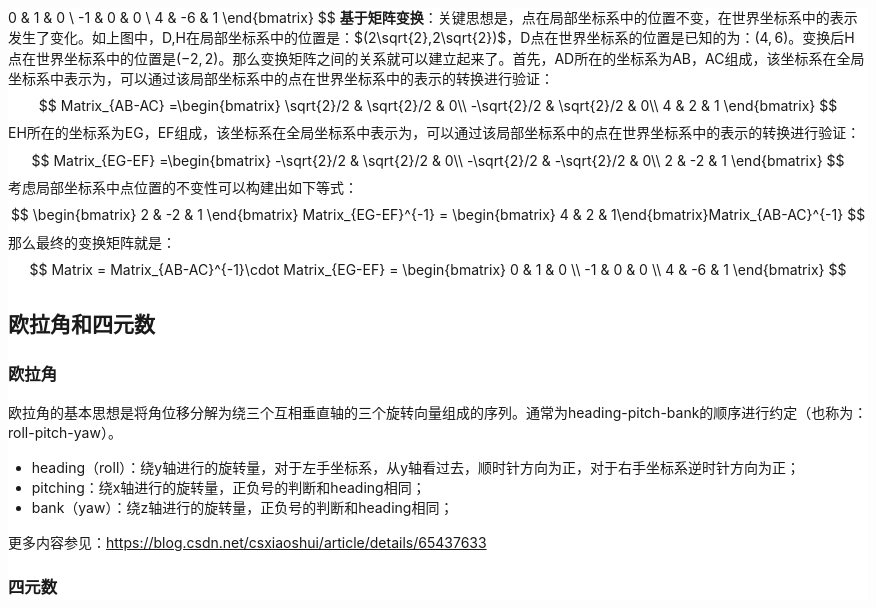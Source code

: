 0 & 1 & 0 \\
-1 & 0 & 0 \\
4 & -6 & 1
\end{bmatrix}
$$
**基于矩阵变换**：关键思想是，点在局部坐标系中的位置不变，在世界坐标系中的表示发生了变化。如上图中，D,H在局部坐标系中的位置是：$(2\sqrt{2},2\sqrt{2})$，D点在世界坐标系的位置是已知的为：$(4,6)$。变换后H点在世界坐标系中的位置是$(-2,2)$。那么变换矩阵之间的关系就可以建立起来了。首先，AD所在的坐标系为AB，AC组成，该坐标系在全局坐标系中表示为，可以通过该局部坐标系中的点在世界坐标系中的表示的转换进行验证：
$$
Matrix_{AB-AC} =\begin{bmatrix}
\sqrt{2}/2 & \sqrt{2}/2 & 0\\
-\sqrt{2}/2 & \sqrt{2}/2 & 0\\
4 & 2 & 1
\end{bmatrix}
$$
EH所在的坐标系为EG，EF组成，该坐标系在全局坐标系中表示为，可以通过该局部坐标系中的点在世界坐标系中的表示的转换进行验证：
$$
Matrix_{EG-EF} =\begin{bmatrix}
-\sqrt{2}/2 & \sqrt{2}/2 & 0\\
-\sqrt{2}/2 & -\sqrt{2}/2 & 0\\
2 & -2 & 1
\end{bmatrix}
$$
考虑局部坐标系中点位置的不变性可以构建出如下等式：
$$
\begin{bmatrix}
2 & -2 & 1
\end{bmatrix} Matrix_{EG-EF}^{-1} = \begin{bmatrix} 4 & 2 & 1\end{bmatrix}Matrix_{AB-AC}^{-1}
$$
那么最终的变换矩阵就是：
$$
Matrix = Matrix_{AB-AC}^{-1}\cdot Matrix_{EG-EF} = \begin{bmatrix}
0 & 1 & 0 \\
-1 & 0 & 0 \\
4 & -6 & 1
\end{bmatrix}
$$

## 欧拉角和四元数

### 欧拉角

欧拉角的基本思想是将角位移分解为绕三个互相垂直轴的三个旋转向量组成的序列。通常为heading-pitch-bank的顺序进行约定（也称为：roll-pitch-yaw）。

- heading（roll）：绕y轴进行的旋转量，对于左手坐标系，从y轴看过去，顺时针方向为正，对于右手坐标系逆时针方向为正；
- pitching：绕x轴进行的旋转量，正负号的判断和heading相同；
- bank（yaw）：绕z轴进行的旋转量，正负号的判断和heading相同；

更多内容参见：https://blog.csdn.net/csxiaoshui/article/details/65437633

### 四元数

